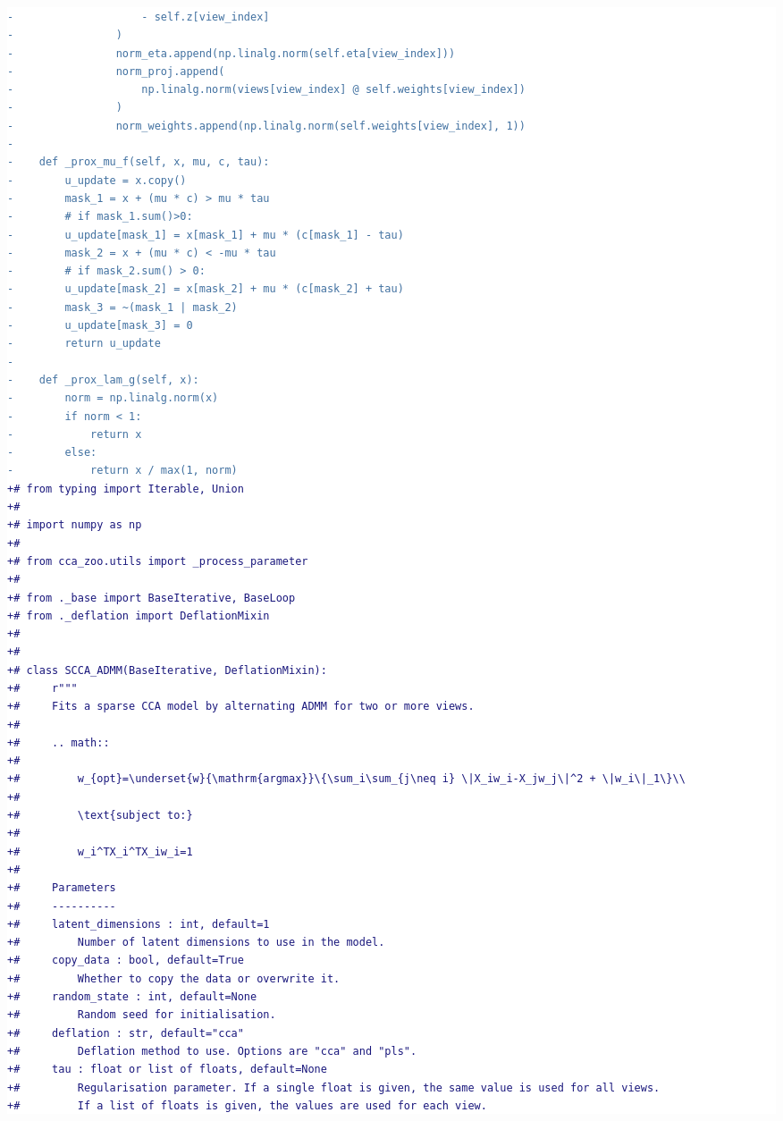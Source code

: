```diff
-                    - self.z[view_index]
-                )
-                norm_eta.append(np.linalg.norm(self.eta[view_index]))
-                norm_proj.append(
-                    np.linalg.norm(views[view_index] @ self.weights[view_index])
-                )
-                norm_weights.append(np.linalg.norm(self.weights[view_index], 1))
-
-    def _prox_mu_f(self, x, mu, c, tau):
-        u_update = x.copy()
-        mask_1 = x + (mu * c) > mu * tau
-        # if mask_1.sum()>0:
-        u_update[mask_1] = x[mask_1] + mu * (c[mask_1] - tau)
-        mask_2 = x + (mu * c) < -mu * tau
-        # if mask_2.sum() > 0:
-        u_update[mask_2] = x[mask_2] + mu * (c[mask_2] + tau)
-        mask_3 = ~(mask_1 | mask_2)
-        u_update[mask_3] = 0
-        return u_update
-
-    def _prox_lam_g(self, x):
-        norm = np.linalg.norm(x)
-        if norm < 1:
-            return x
-        else:
-            return x / max(1, norm)
+# from typing import Iterable, Union
+#
+# import numpy as np
+#
+# from cca_zoo.utils import _process_parameter
+#
+# from ._base import BaseIterative, BaseLoop
+# from ._deflation import DeflationMixin
+#
+#
+# class SCCA_ADMM(BaseIterative, DeflationMixin):
+#     r"""
+#     Fits a sparse CCA model by alternating ADMM for two or more views.
+#
+#     .. math::
+#
+#         w_{opt}=\underset{w}{\mathrm{argmax}}\{\sum_i\sum_{j\neq i} \|X_iw_i-X_jw_j\|^2 + \|w_i\|_1\}\\
+#
+#         \text{subject to:}
+#
+#         w_i^TX_i^TX_iw_i=1
+#
+#     Parameters
+#     ----------
+#     latent_dimensions : int, default=1
+#         Number of latent dimensions to use in the model.
+#     copy_data : bool, default=True
+#         Whether to copy the data or overwrite it.
+#     random_state : int, default=None
+#         Random seed for initialisation.
+#     deflation : str, default="cca"
+#         Deflation method to use. Options are "cca" and "pls".
+#     tau : float or list of floats, default=None
+#         Regularisation parameter. If a single float is given, the same value is used for all views.
+#         If a list of floats is given, the values are used for each view.
```
